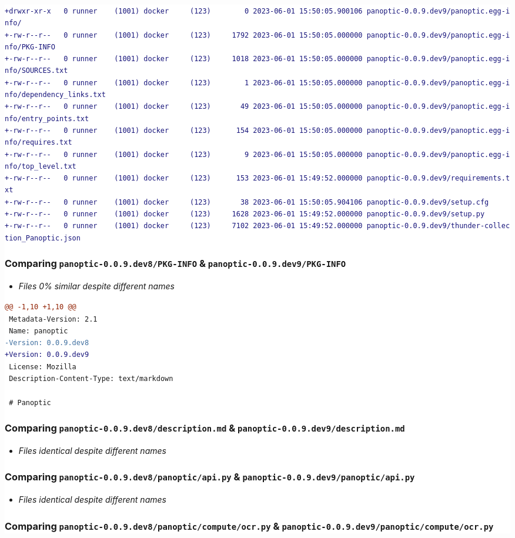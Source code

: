 ```diff
+drwxr-xr-x   0 runner    (1001) docker     (123)        0 2023-06-01 15:50:05.900106 panoptic-0.0.9.dev9/panoptic.egg-info/
+-rw-r--r--   0 runner    (1001) docker     (123)     1792 2023-06-01 15:50:05.000000 panoptic-0.0.9.dev9/panoptic.egg-info/PKG-INFO
+-rw-r--r--   0 runner    (1001) docker     (123)     1018 2023-06-01 15:50:05.000000 panoptic-0.0.9.dev9/panoptic.egg-info/SOURCES.txt
+-rw-r--r--   0 runner    (1001) docker     (123)        1 2023-06-01 15:50:05.000000 panoptic-0.0.9.dev9/panoptic.egg-info/dependency_links.txt
+-rw-r--r--   0 runner    (1001) docker     (123)       49 2023-06-01 15:50:05.000000 panoptic-0.0.9.dev9/panoptic.egg-info/entry_points.txt
+-rw-r--r--   0 runner    (1001) docker     (123)      154 2023-06-01 15:50:05.000000 panoptic-0.0.9.dev9/panoptic.egg-info/requires.txt
+-rw-r--r--   0 runner    (1001) docker     (123)        9 2023-06-01 15:50:05.000000 panoptic-0.0.9.dev9/panoptic.egg-info/top_level.txt
+-rw-r--r--   0 runner    (1001) docker     (123)      153 2023-06-01 15:49:52.000000 panoptic-0.0.9.dev9/requirements.txt
+-rw-r--r--   0 runner    (1001) docker     (123)       38 2023-06-01 15:50:05.904106 panoptic-0.0.9.dev9/setup.cfg
+-rw-r--r--   0 runner    (1001) docker     (123)     1628 2023-06-01 15:49:52.000000 panoptic-0.0.9.dev9/setup.py
+-rw-r--r--   0 runner    (1001) docker     (123)     7102 2023-06-01 15:49:52.000000 panoptic-0.0.9.dev9/thunder-collection_Panoptic.json
```

### Comparing `panoptic-0.0.9.dev8/PKG-INFO` & `panoptic-0.0.9.dev9/PKG-INFO`

 * *Files 0% similar despite different names*

```diff
@@ -1,10 +1,10 @@
 Metadata-Version: 2.1
 Name: panoptic
-Version: 0.0.9.dev8
+Version: 0.0.9.dev9
 License: Mozilla
 Description-Content-Type: text/markdown
 
 # Panoptic
```

### Comparing `panoptic-0.0.9.dev8/description.md` & `panoptic-0.0.9.dev9/description.md`

 * *Files identical despite different names*

### Comparing `panoptic-0.0.9.dev8/panoptic/api.py` & `panoptic-0.0.9.dev9/panoptic/api.py`

 * *Files identical despite different names*

### Comparing `panoptic-0.0.9.dev8/panoptic/compute/ocr.py` & `panoptic-0.0.9.dev9/panoptic/compute/ocr.py`
